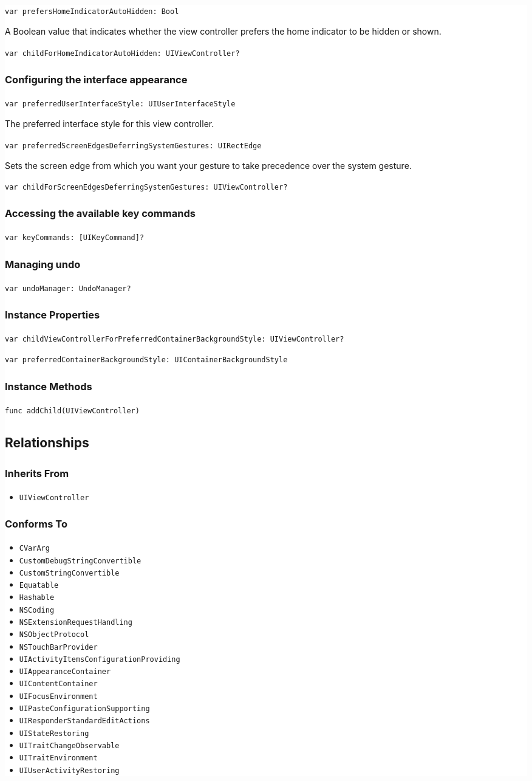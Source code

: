 `var prefersHomeIndicatorAutoHidden: Bool`

A Boolean value that indicates whether the view controller prefers the home
indicator to be hidden or shown.

`var childForHomeIndicatorAutoHidden: UIViewController?`

### Configuring the interface appearance

`var preferredUserInterfaceStyle: UIUserInterfaceStyle`

The preferred interface style for this view controller.

`var preferredScreenEdgesDeferringSystemGestures: UIRectEdge`

Sets the screen edge from which you want your gesture to take precedence over
the system gesture.

`var childForScreenEdgesDeferringSystemGestures: UIViewController?`

### Accessing the available key commands

`var keyCommands: [UIKeyCommand]?`

### Managing undo

`var undoManager: UndoManager?`

### Instance Properties

`var childViewControllerForPreferredContainerBackgroundStyle:
UIViewController?`

`var preferredContainerBackgroundStyle: UIContainerBackgroundStyle`

### Instance Methods

`func addChild(UIViewController)`

## Relationships

### Inherits From

  * `UIViewController`

### Conforms To

  * `CVarArg`
  * `CustomDebugStringConvertible`
  * `CustomStringConvertible`
  * `Equatable`
  * `Hashable`
  * `NSCoding`
  * `NSExtensionRequestHandling`
  * `NSObjectProtocol`
  * `NSTouchBarProvider`
  * `UIActivityItemsConfigurationProviding`
  * `UIAppearanceContainer`
  * `UIContentContainer`
  * `UIFocusEnvironment`
  * `UIPasteConfigurationSupporting`
  * `UIResponderStandardEditActions`
  * `UIStateRestoring`
  * `UITraitChangeObservable`
  * `UITraitEnvironment`
  * `UIUserActivityRestoring`
